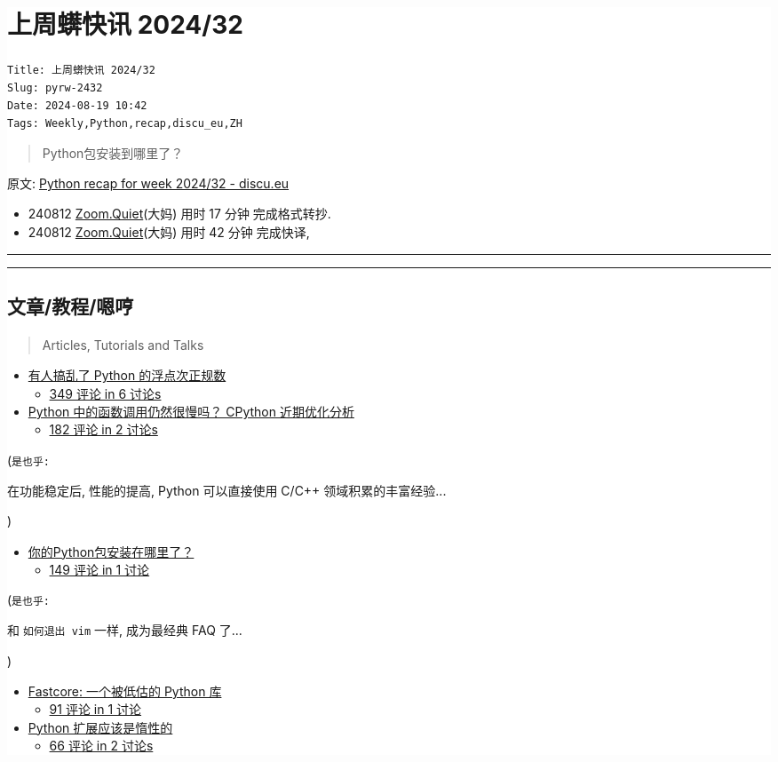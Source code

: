 # 上周蠎快讯 2024/32

    Title: 上周蠎快讯 2024/32
    Slug: pyrw-2432
    Date: 2024-08-19 10:42
    Tags: Weekly,Python,recap,discu_eu,ZH


> Python包安装到哪里了？


原文: [Python recap for week 2024/32 \- discu\.eu](https://discu.eu/weekly/python/2024/32/)


- 240812 [Zoom.Quiet](http://zoomquiet.io/)(大妈) 用时 17 分钟 完成格式转抄.
- 240812 [Zoom.Quiet](http://zoomquiet.io/)(大妈) 用时 42 分钟 完成快译,

------


-----------------------------------------
## 文章/教程/嗯哼 
> Articles, Tutorials and Talks


- [有人搞乱了 Python 的浮点次正规数](https://moyix.blogspot.com/2022/09/someones-been-messing-with-my-subnormals.html)
    + [349 评论 in 6 讨论s](https://discu.eu/q/https://moyix.blogspot.com/2022/09/someones-been-messing-with-my-subnormals.html)
- [Python 中的函数调用仍然很慢吗？ CPython 近期优化分析](https://blog.codingconfessions.com/p/are-function-calls-still-slow-in-python)
    + [182 评论 in 2 讨论s](https://discu.eu/q/https://blog.codingconfessions.com/p/are-function-calls-still-slow-in-python)

(`是也乎:`

在功能稳定后, 性能的提高, Python 可以直接使用 C/C++ 领域积累的丰富经验...

)

- [你的Python包安装在哪里了？](https://www.pixelstech.net/article/1702794038-Where-Have-You-Installed-Your-Python-Packages)
    + [149 评论 in 1 讨论](https://discu.eu/q/https://www.pixelstech.net/article/1702794038-Where-Have-You-Installed-Your-Python-Packages)

(`是也乎:`

和 `如何退出 vim` 一样,
成为最经典 FAQ 了...

)


- [Fastcore: 一个被低估的 Python 库](https://fastpages.fast.ai/fastcore/)
    + [91 评论 in 1 讨论](https://discu.eu/q/https://fastpages.fast.ai/fastcore/)
- [Python 扩展应该是惰性的](https://www.gauge.sh/blog/python-extensions-should-be-lazy)
    + [66 评论 in 2 讨论s](https://discu.eu/q/https://www.gauge.sh/blog/python-extensions-should-be-lazy)
